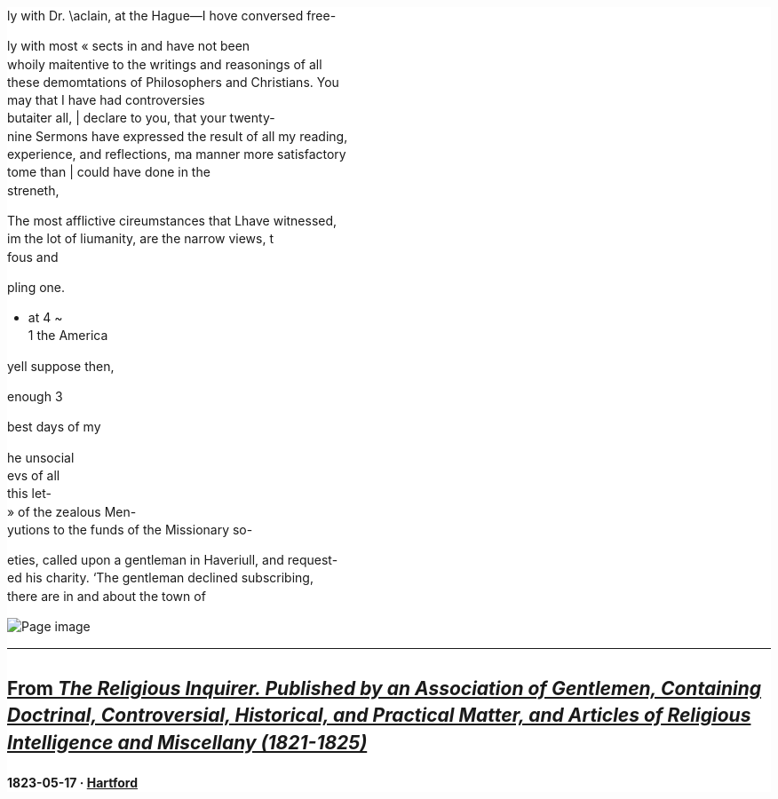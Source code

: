 ly with Dr. \aclain, at the Hague—I hove conversed free-  
  
ly with most « sects in and have not been  
whoily maitentive to the writings and reasonings of all  
these demomtations of Philosophers and Christians. You  
may that I have had controversies  
butaiter all, | declare to you, that your twenty-  
nine Sermons have expressed the result of all my reading,  
experience, and reflections, ma manner more satisfactory  
tome than | could have done in the  
streneth,  
  
The most afflictive cireumstances that Lhave witnessed,  
im the lot of liumanity, are the narrow views, t  
fous and  
  
pling one.  
  
* at 4 ~  
1 the America  
  
  
  
  
  
yell suppose then,  
  
enough 3  
  
best days of my  
  
he unsocial  
evs of all  
this let-  
» of the zealous Men-  
yutions to the funds of the Missionary so-  
  
eties, called upon a gentleman in Haveriull, and request-  
ed his charity. ‘The gentleman declined subscribing,  
there are in and about the town of
</td><td style="width: 50%; max-height: 75%; margin: auto; display: block;">
<img alt="Page image" src="https://iiif.archive.org/image/iiif/2/sim_religious-inquirer_1823-05-17_2_14%2Fsim_religious-inquirer_1823-05-17_2_14_jp2.zip%2Fsim_religious-inquirer_1823-05-17_2_14_jp2%2Fsim_religious-inquirer_1823-05-17_2_14_0007.jp2/pct:16.3914373088685,9.445676274944567,37.217125382263,26.430155210643015/600,/0/default.jpg"/>
</td>
</tr></table>

---

## [From _The Religious Inquirer. Published by an Association of Gentlemen, Containing Doctrinal, Controversial, Historical, and Practical Matter, and Articles of Religious Intelligence and Miscellany (1821-1825)_](https://archive.org/details/sim_religious-inquirer_1823-05-17_2_14/page/n7/mode/1up?view=theater)

#### 1823-05-17 &middot; [Hartford](http://dbpedia.org/resource/Hartford%2C_Connecticut)
